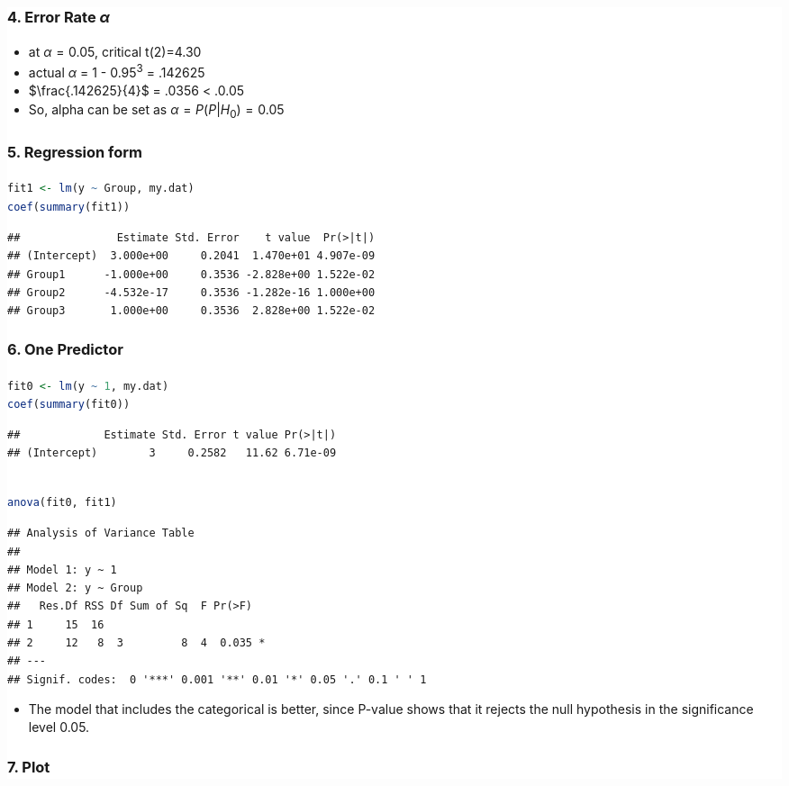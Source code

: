 ### 4. Error Rate $\alpha$

- at $\alpha = 0.05$, critical t(2)=4.30
- actual $\alpha$ = 1 - $0.95^3$ = .142625
- $\frac{.142625}{4}$ = .0356 < .0.05
- So, alpha can be set as $\alpha = P(P|H_0) = 0.05$ 
  
### 5. Regression form

```r
fit1 <- lm(y ~ Group, my.dat)
coef(summary(fit1))
```

```
##               Estimate Std. Error    t value  Pr(>|t|)
## (Intercept)  3.000e+00     0.2041  1.470e+01 4.907e-09
## Group1      -1.000e+00     0.3536 -2.828e+00 1.522e-02
## Group2      -4.532e-17     0.3536 -1.282e-16 1.000e+00
## Group3       1.000e+00     0.3536  2.828e+00 1.522e-02
```


### 6. One Predictor

```r
fit0 <- lm(y ~ 1, my.dat)
coef(summary(fit0))
```

```
##             Estimate Std. Error t value Pr(>|t|)
## (Intercept)        3     0.2582   11.62 6.71e-09
```

```r

anova(fit0, fit1)
```

```
## Analysis of Variance Table
## 
## Model 1: y ~ 1
## Model 2: y ~ Group
##   Res.Df RSS Df Sum of Sq  F Pr(>F)  
## 1     15  16                         
## 2     12   8  3         8  4  0.035 *
## ---
## Signif. codes:  0 '***' 0.001 '**' 0.01 '*' 0.05 '.' 0.1 ' ' 1
```

- The model that includes the categorical is better, since P-value shows that it rejects the null hypothesis in the significance level 0.05.

### 7. Plot
